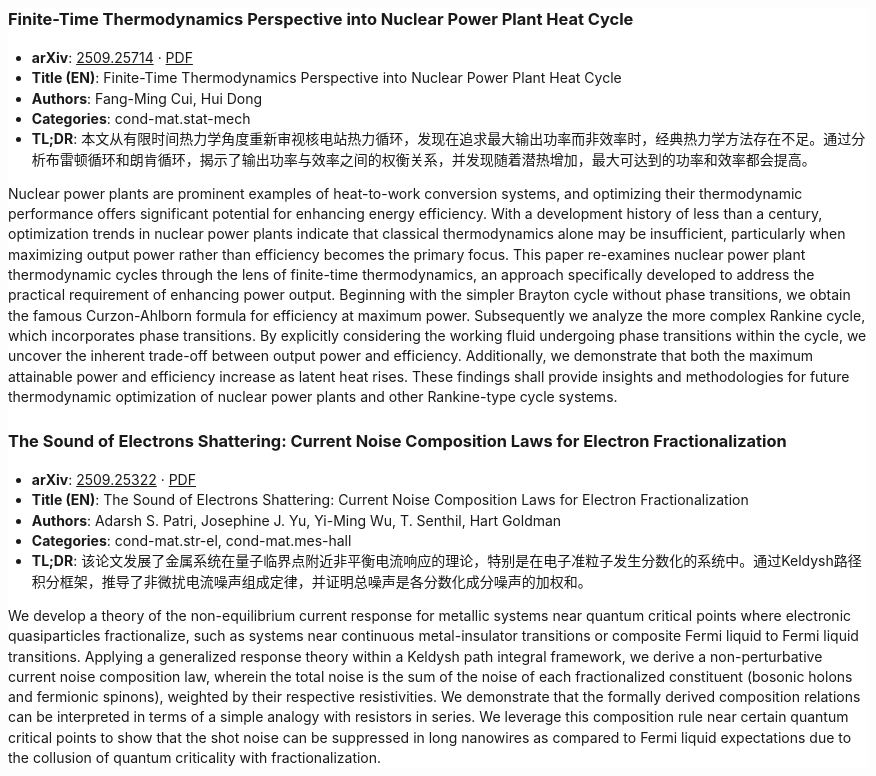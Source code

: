 ### Finite-Time Thermodynamics Perspective into Nuclear Power Plant Heat Cycle
- **arXiv**: [2509.25714](https://arxiv.org/abs/2509.25714)  ·  [PDF](https://arxiv.org/pdf/2509.25714.pdf)
- **Title (EN)**: Finite-Time Thermodynamics Perspective into Nuclear Power Plant Heat Cycle
- **Authors**: Fang-Ming Cui, Hui Dong
- **Categories**: cond-mat.stat-mech
- **TL;DR**: 本文从有限时间热力学角度重新审视核电站热力循环，发现在追求最大输出功率而非效率时，经典热力学方法存在不足。通过分析布雷顿循环和朗肯循环，揭示了输出功率与效率之间的权衡关系，并发现随着潜热增加，最大可达到的功率和效率都会提高。

Nuclear power plants are prominent examples of heat-to-work conversion
systems, and optimizing their thermodynamic performance offers significant
potential for enhancing energy efficiency. With a development history of less
than a century, optimization trends in nuclear power plants indicate that
classical thermodynamics alone may be insufficient, particularly when
maximizing output power rather than efficiency becomes the primary focus. This
paper re-examines nuclear power plant thermodynamic cycles through the lens of
finite-time thermodynamics, an approach specifically developed to address the
practical requirement of enhancing power output. Beginning with the simpler
Brayton cycle without phase transitions, we obtain the famous Curzon-Ahlborn
formula for efficiency at maximum power. Subsequently we analyze the more
complex Rankine cycle, which incorporates phase transitions. By explicitly
considering the working fluid undergoing phase transitions within the cycle, we
uncover the inherent trade-off between output power and efficiency.
Additionally, we demonstrate that both the maximum attainable power and
efficiency increase as latent heat rises. These findings shall provide insights
and methodologies for future thermodynamic optimization of nuclear power plants
and other Rankine-type cycle systems.

### The Sound of Electrons Shattering: Current Noise Composition Laws for Electron Fractionalization
- **arXiv**: [2509.25322](https://arxiv.org/abs/2509.25322)  ·  [PDF](https://arxiv.org/pdf/2509.25322.pdf)
- **Title (EN)**: The Sound of Electrons Shattering: Current Noise Composition Laws for Electron Fractionalization
- **Authors**: Adarsh S. Patri, Josephine J. Yu, Yi-Ming Wu, T. Senthil, Hart Goldman
- **Categories**: cond-mat.str-el, cond-mat.mes-hall
- **TL;DR**: 该论文发展了金属系统在量子临界点附近非平衡电流响应的理论，特别是在电子准粒子发生分数化的系统中。通过Keldysh路径积分框架，推导了非微扰电流噪声组成定律，并证明总噪声是各分数化成分噪声的加权和。

We develop a theory of the non-equilibrium current response for metallic
systems near quantum critical points where electronic quasiparticles
fractionalize, such as systems near continuous metal-insulator transitions or
composite Fermi liquid to Fermi liquid transitions. Applying a generalized
response theory within a Keldysh path integral framework, we derive a
non-perturbative current noise composition law, wherein the total noise is the
sum of the noise of each fractionalized constituent (bosonic holons and
fermionic spinons), weighted by their respective resistivities. We demonstrate
that the formally derived composition relations can be interpreted in terms of
a simple analogy with resistors in series. We leverage this composition rule
near certain quantum critical points to show that the shot noise can be
suppressed in long nanowires as compared to Fermi liquid expectations due to
the collusion of quantum criticality with fractionalization.
